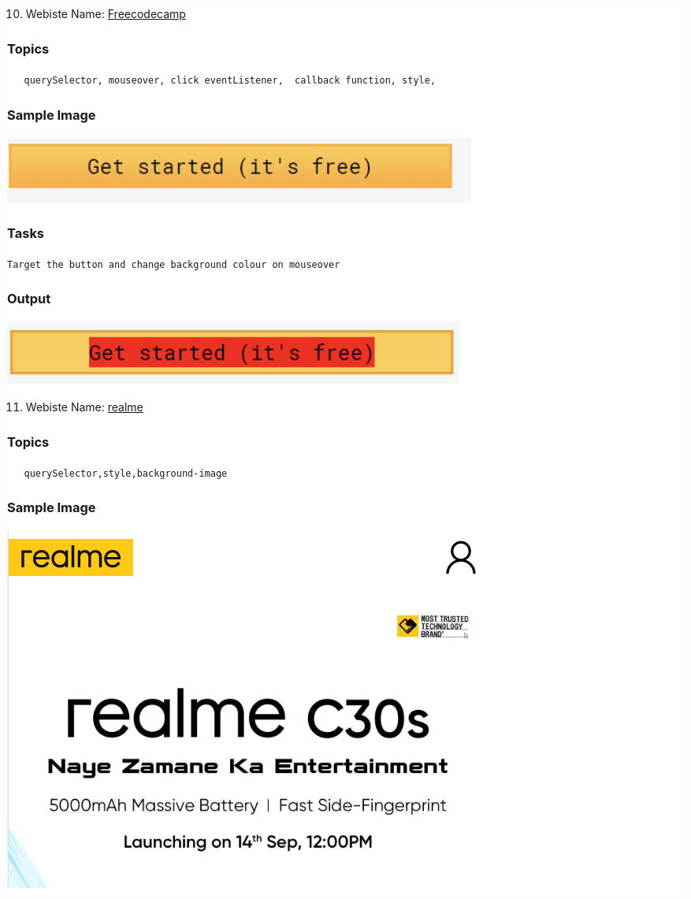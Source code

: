 10. Webiste Name: [Freecodecamp](https://www.freecodecamp.org/)

### Topics

       querySelector, mouseover, click eventListener,  callback function, style,

### Sample Image

![Sample One](./Pic18.png)

### Tasks

    Target the button and change background colour on mouseover

### Output

![Output](./Pic19.png)

11. Webiste Name: [realme](https://www.realme.com/in/)

### Topics

       querySelector,style,background-image

### Sample Image

![Sample One](./Pic20.png)
